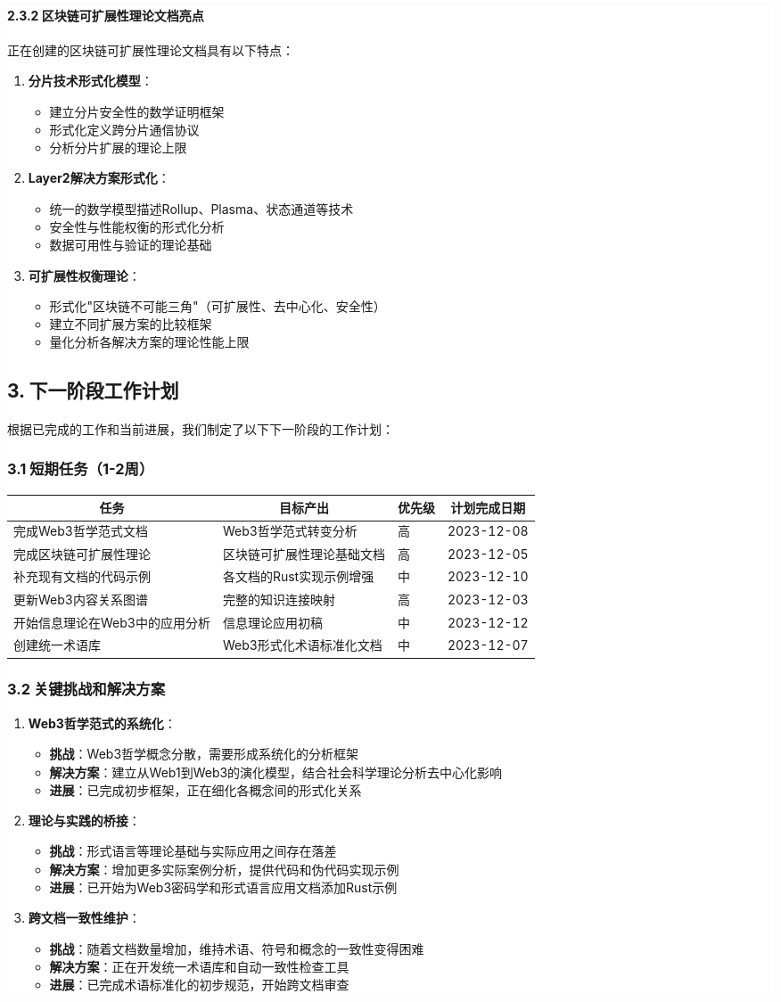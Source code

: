 #### 2.3.2 区块链可扩展性理论文档亮点

正在创建的区块链可扩展性理论文档具有以下特点：

1. **分片技术形式化模型**：
   - 建立分片安全性的数学证明框架
   - 形式化定义跨分片通信协议
   - 分析分片扩展的理论上限

2. **Layer2解决方案形式化**：
   - 统一的数学模型描述Rollup、Plasma、状态通道等技术
   - 安全性与性能权衡的形式化分析
   - 数据可用性与验证的理论基础

3. **可扩展性权衡理论**：
   - 形式化"区块链不可能三角"（可扩展性、去中心化、安全性）
   - 建立不同扩展方案的比较框架
   - 量化分析各解决方案的理论性能上限

## 3. 下一阶段工作计划

根据已完成的工作和当前进展，我们制定了以下下一阶段的工作计划：

### 3.1 短期任务（1-2周）

| 任务 | 目标产出 | 优先级 | 计划完成日期 |
|------|---------|-------|------------|
| 完成Web3哲学范式文档 | Web3哲学范式转变分析 | 高 | 2023-12-08 |
| 完成区块链可扩展性理论 | 区块链可扩展性理论基础文档 | 高 | 2023-12-05 |
| 补充现有文档的代码示例 | 各文档的Rust实现示例增强 | 中 | 2023-12-10 |
| 更新Web3内容关系图谱 | 完整的知识连接映射 | 高 | 2023-12-03 |
| 开始信息理论在Web3中的应用分析 | 信息理论应用初稿 | 中 | 2023-12-12 |
| 创建统一术语库 | Web3形式化术语标准化文档 | 中 | 2023-12-07 |

### 3.2 关键挑战和解决方案

1. **Web3哲学范式的系统化**：
   - **挑战**：Web3哲学概念分散，需要形成系统化的分析框架
   - **解决方案**：建立从Web1到Web3的演化模型，结合社会科学理论分析去中心化影响
   - **进展**：已完成初步框架，正在细化各概念间的形式化关系

2. **理论与实践的桥接**：
   - **挑战**：形式语言等理论基础与实际应用之间存在落差
   - **解决方案**：增加更多实际案例分析，提供代码和伪代码实现示例
   - **进展**：已开始为Web3密码学和形式语言应用文档添加Rust示例

3. **跨文档一致性维护**：
   - **挑战**：随着文档数量增加，维持术语、符号和概念的一致性变得困难
   - **解决方案**：正在开发统一术语库和自动一致性检查工具
   - **进展**：已完成术语标准化的初步规范，开始跨文档审查
